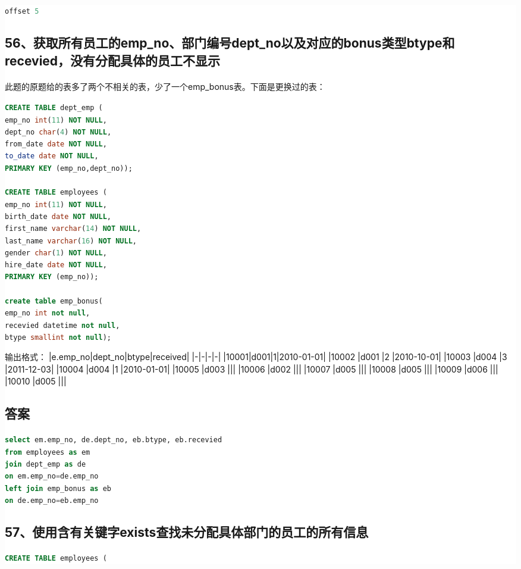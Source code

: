 ```sql
offset 5
```
## 56、获取所有员工的emp_no、部门编号dept_no以及对应的bonus类型btype和recevied，没有分配具体的员工不显示
此题的原题给的表多了两个不相关的表，少了一个emp_bonus表。下面是更换过的表：
```sql
CREATE TABLE dept_emp ( 
emp_no int(11) NOT NULL,
dept_no char(4) NOT NULL,
from_date date NOT NULL,
to_date date NOT NULL,
PRIMARY KEY (emp_no,dept_no));

CREATE TABLE employees (
emp_no int(11) NOT NULL,
birth_date date NOT NULL,
first_name varchar(14) NOT NULL,
last_name varchar(16) NOT NULL,
gender char(1) NOT NULL,
hire_date date NOT NULL,
PRIMARY KEY (emp_no));

create table emp_bonus(
emp_no int not null,
recevied datetime not null,
btype smallint not null);
```
输出格式：
|e.emp_no|dept_no|btype|received|
|-|-|-|-|
|10001|d001|1|2010-01-01|
|10002 	|d001 	|2 	|2010-10-01|
|10003 	|d004 	|3 	|2011-12-03|
|10004 	|d004 	|1 	|2010-01-01|
|10005 	|d003 	|||
|10006 	|d002 	|||
|10007 	|d005 	|||
|10008 	|d005 	|||
|10009 	|d006 	|||
|10010 	|d005 	|||
## 答案
```sql
select em.emp_no, de.dept_no, eb.btype, eb.recevied
from employees as em
join dept_emp as de
on em.emp_no=de.emp_no
left join emp_bonus as eb
on de.emp_no=eb.emp_no
```
## 57、使用含有关键字exists查找未分配具体部门的员工的所有信息
```sql
CREATE TABLE employees (
```